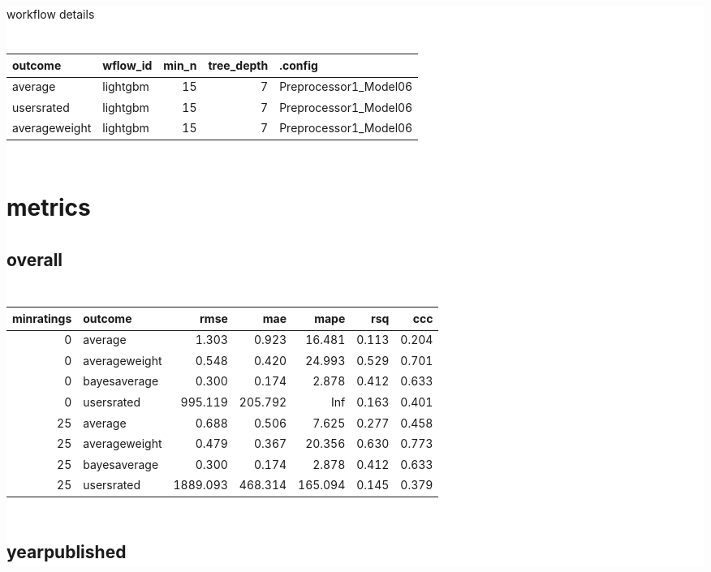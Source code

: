 </div>

</div>

workflow details

<div>

<div id="gvsgxdhbdg" style="padding-left:0px;padding-right:0px;padding-top:10px;padding-bottom:10px;overflow-x:auto;overflow-y:auto;width:auto;height:auto;">
  &#10;  

| outcome       | wflow_id | min_n | tree_depth | .config               |
|:--------------|:---------|------:|-----------:|:----------------------|
| average       | lightgbm |    15 |          7 | Preprocessor1_Model06 |
| usersrated    | lightgbm |    15 |          7 | Preprocessor1_Model06 |
| averageweight | lightgbm |    15 |          7 | Preprocessor1_Model06 |

</div>

</div>

# metrics

## overall

<div>

<div id="bzacmewold" style="padding-left:0px;padding-right:0px;padding-top:10px;padding-bottom:10px;overflow-x:auto;overflow-y:auto;width:auto;height:auto;">
  &#10;  

| minratings | outcome       |     rmse |     mae |    mape |   rsq |   ccc |
|-----------:|:--------------|---------:|--------:|--------:|------:|------:|
|          0 | average       |    1.303 |   0.923 |  16.481 | 0.113 | 0.204 |
|          0 | averageweight |    0.548 |   0.420 |  24.993 | 0.529 | 0.701 |
|          0 | bayesaverage  |    0.300 |   0.174 |   2.878 | 0.412 | 0.633 |
|          0 | usersrated    |  995.119 | 205.792 |     Inf | 0.163 | 0.401 |
|         25 | average       |    0.688 |   0.506 |   7.625 | 0.277 | 0.458 |
|         25 | averageweight |    0.479 |   0.367 |  20.356 | 0.630 | 0.773 |
|         25 | bayesaverage  |    0.300 |   0.174 |   2.878 | 0.412 | 0.633 |
|         25 | usersrated    | 1889.093 | 468.314 | 165.094 | 0.145 | 0.379 |

</div>

</div>

## yearpublished
